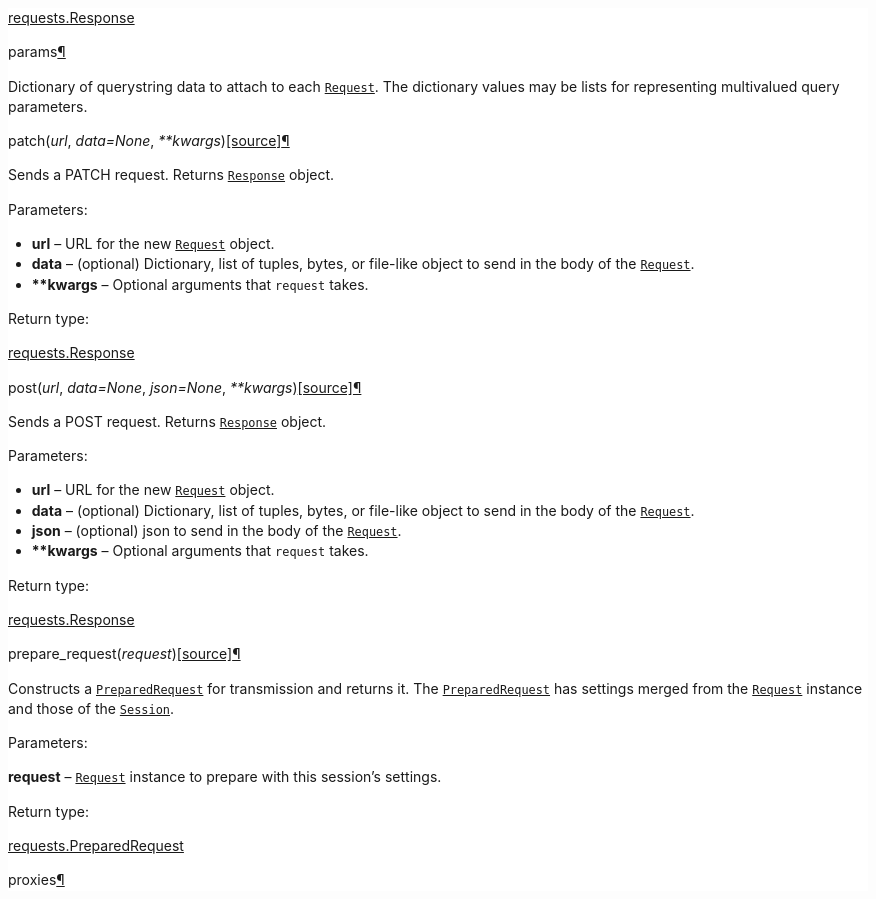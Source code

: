 [requests.Response](#requests.Response "requests.Response")

params[¶](#requests.Session.params "Link to this definition")

Dictionary of querystring data to attach to each
[`Request`](#requests.Request "requests.Request"). The dictionary values may be lists for
representing multivalued query parameters.

patch(*url*, *data=None*, *\*\*kwargs*)[[source]](../_modules/requests/sessions/#Session.patch)[¶](#requests.Session.patch "Link to this definition")

Sends a PATCH request. Returns [`Response`](#requests.Response "requests.Response") object.

Parameters:

* **url** – URL for the new [`Request`](#requests.Request "requests.Request") object.
* **data** – (optional) Dictionary, list of tuples, bytes, or file-like
  object to send in the body of the [`Request`](#requests.Request "requests.Request").
* **\*\*kwargs** – Optional arguments that `request` takes.

Return type:

[requests.Response](#requests.Response "requests.Response")

post(*url*, *data=None*, *json=None*, *\*\*kwargs*)[[source]](../_modules/requests/sessions/#Session.post)[¶](#requests.Session.post "Link to this definition")

Sends a POST request. Returns [`Response`](#requests.Response "requests.Response") object.

Parameters:

* **url** – URL for the new [`Request`](#requests.Request "requests.Request") object.
* **data** – (optional) Dictionary, list of tuples, bytes, or file-like
  object to send in the body of the [`Request`](#requests.Request "requests.Request").
* **json** – (optional) json to send in the body of the [`Request`](#requests.Request "requests.Request").
* **\*\*kwargs** – Optional arguments that `request` takes.

Return type:

[requests.Response](#requests.Response "requests.Response")

prepare\_request(*request*)[[source]](../_modules/requests/sessions/#Session.prepare_request)[¶](#requests.Session.prepare_request "Link to this definition")

Constructs a [`PreparedRequest`](#requests.PreparedRequest "requests.PreparedRequest") for
transmission and returns it. The [`PreparedRequest`](#requests.PreparedRequest "requests.PreparedRequest") has settings
merged from the [`Request`](#requests.Request "requests.Request") instance and those of the
[`Session`](#requests.Session "requests.Session").

Parameters:

**request** – [`Request`](#requests.Request "requests.Request") instance to prepare with this
session’s settings.

Return type:

[requests.PreparedRequest](#requests.PreparedRequest "requests.PreparedRequest")

proxies[¶](#requests.Session.proxies "Link to this definition")
